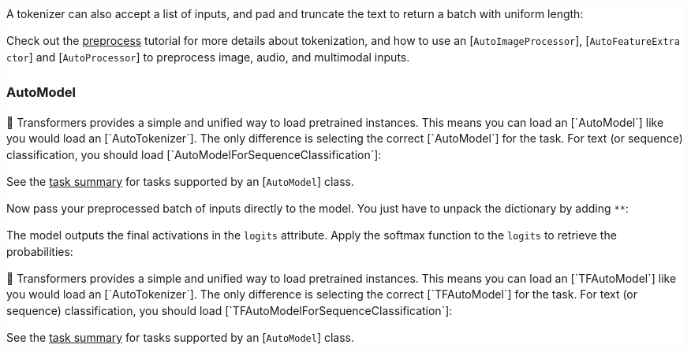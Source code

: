 A tokenizer can also accept a list of inputs, and pad and truncate the text to return a batch with uniform length:

<frameworkcontent>
<pt>


</pt>
<tf>


</tf>
</frameworkcontent>

<Tip>

Check out the [preprocess](./preprocessing) tutorial for more details about tokenization, and how to use an [`AutoImageProcessor`], [`AutoFeatureExtractor`] and [`AutoProcessor`] to preprocess image, audio, and multimodal inputs.

</Tip>

### AutoModel

<frameworkcontent>
<pt>
🤗 Transformers provides a simple and unified way to load pretrained instances. This means you can load an [`AutoModel`] like you would load an [`AutoTokenizer`]. The only difference is selecting the correct [`AutoModel`] for the task. For text (or sequence) classification, you should load [`AutoModelForSequenceClassification`]:



<Tip>

See the [task summary](./task_summary) for tasks supported by an [`AutoModel`] class.

</Tip>

Now pass your preprocessed batch of inputs directly to the model. You just have to unpack the dictionary by adding `**`:



The model outputs the final activations in the `logits` attribute. Apply the softmax function to the `logits` to retrieve the probabilities:


</pt>
<tf>
🤗 Transformers provides a simple and unified way to load pretrained instances. This means you can load an [`TFAutoModel`] like you would load an [`AutoTokenizer`]. The only difference is selecting the correct [`TFAutoModel`] for the task. For text (or sequence) classification, you should load [`TFAutoModelForSequenceClassification`]:



<Tip>

See the [task summary](./task_summary) for tasks supported by an [`AutoModel`] class.

</Tip>
